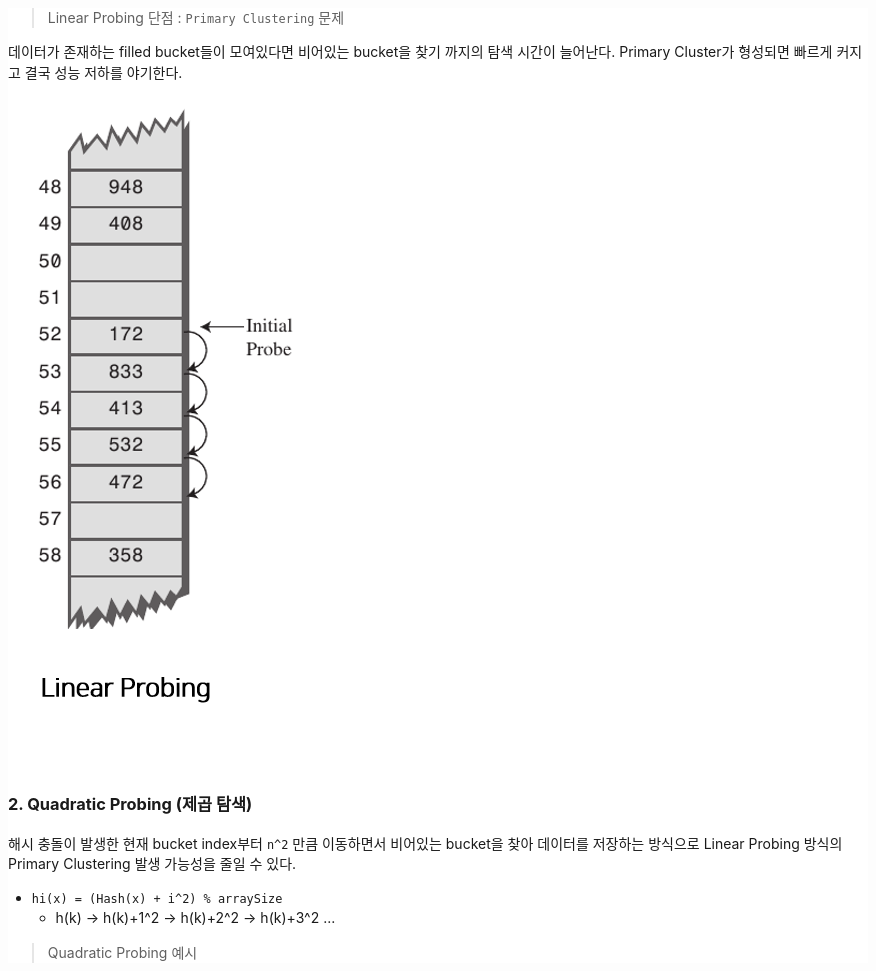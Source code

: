 > Linear Probing 단점 : `Primary Clustering` 문제

데이터가 존재하는 filled bucket들이 모여있다면 비어있는 bucket을 찾기 까지의 탐색 시간이 늘어난다. Primary Cluster가 형성되면 빠르게 커지고 결국 성능 저하를 야기한다.

![Untitled](img/HashTable/Untitled%203.png)

<br/>

### 2. Quadratic Probing (제곱 탐색)

해시 충돌이 발생한 현재 bucket index부터 `n^2` 만큼 이동하면서 비어있는 bucket을 찾아 데이터를 저장하는 방식으로 Linear Probing 방식의 Primary Clustering 발생 가능성을 줄일 수 있다.

- `hi(x) = (Hash(x) + i^2) % arraySize`
    - h(k) → h(k)+1^2 → h(k)+2^2 → h(k)+3^2 ...

> Quadratic Probing 예시
